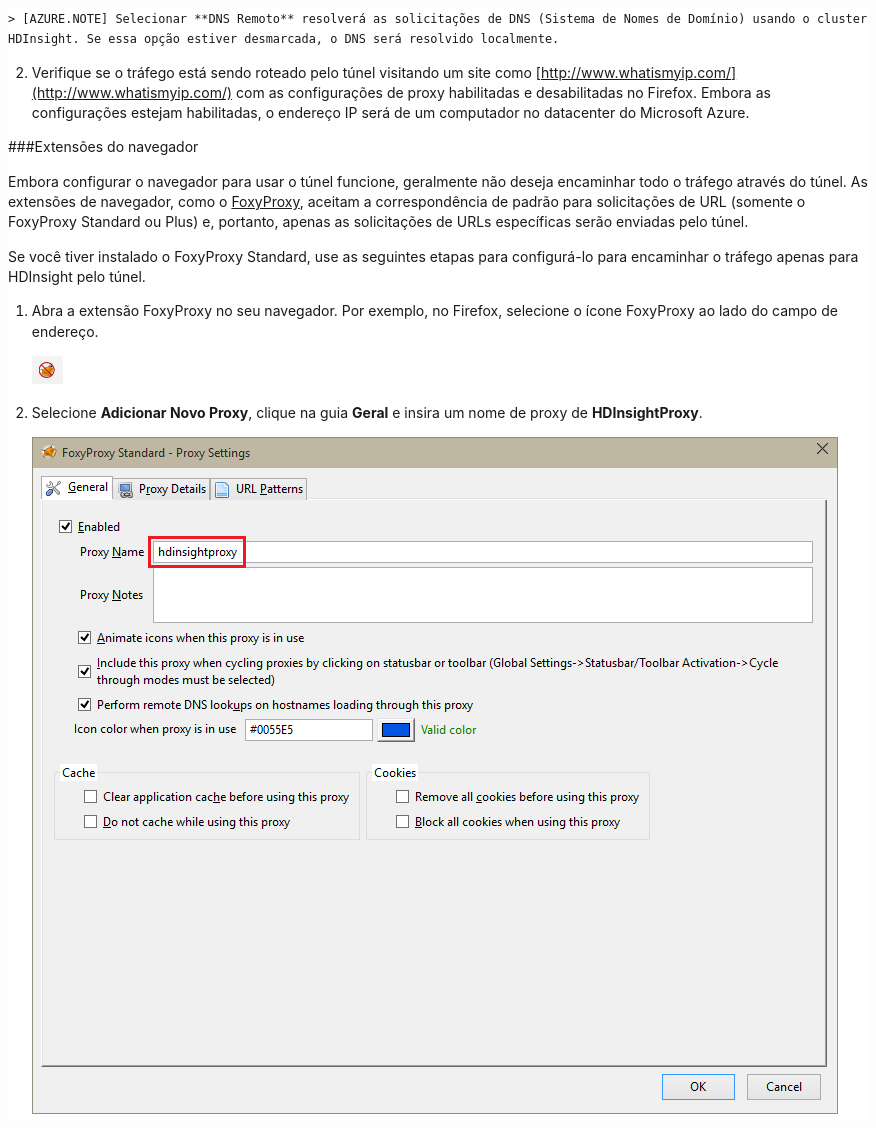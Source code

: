 	> [AZURE.NOTE] Selecionar **DNS Remoto** resolverá as solicitações de DNS (Sistema de Nomes de Domínio) usando o cluster HDInsight. Se essa opção estiver desmarcada, o DNS será resolvido localmente.

2. Verifique se o tráfego está sendo roteado pelo túnel visitando um site como [http://www.whatismyip.com/](http://www.whatismyip.com/) com as configurações de proxy habilitadas e desabilitadas no Firefox. Embora as configurações estejam habilitadas, o endereço IP será de um computador no datacenter do Microsoft Azure.

###Extensões do navegador

Embora configurar o navegador para usar o túnel funcione, geralmente não deseja encaminhar todo o tráfego através do túnel. As extensões de navegador, como o [FoxyProxy](http://getfoxyproxy.org/), aceitam a correspondência de padrão para solicitações de URL (somente o FoxyProxy Standard ou Plus) e, portanto, apenas as solicitações de URLs específicas serão enviadas pelo túnel.

Se você tiver instalado o FoxyProxy Standard, use as seguintes etapas para configurá-lo para encaminhar o tráfego apenas para HDInsight pelo túnel.

1. Abra a extensão FoxyProxy no seu navegador. Por exemplo, no Firefox, selecione o ícone FoxyProxy ao lado do campo de endereço.

	![ícone do foxyproxy](./media/hdinsight-linux-ambari-ssh-tunnel/foxyproxy.png)

2. Selecione **Adicionar Novo Proxy**, clique na guia **Geral** e insira um nome de proxy de **HDInsightProxy**.

	![foxyproxy geral](./media/hdinsight-linux-ambari-ssh-tunnel/foxygeneral.png)
